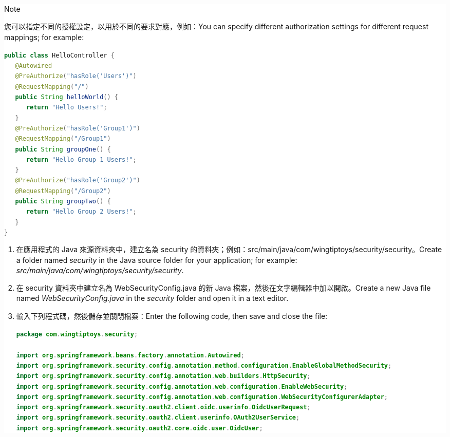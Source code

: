    > [!NOTE]
   > 
   > <span data-ttu-id="cfcb1-198">您可以指定不同的授權設定，以用於不同的要求對應，例如：</span><span class="sxs-lookup"><span data-stu-id="cfcb1-198">You can specify different authorization settings for different request mappings; for example:</span></span>
   >
   > ``` java
   > public class HelloController {
   >    @Autowired
   >    @PreAuthorize("hasRole('Users')")
   >    @RequestMapping("/")
   >    public String helloWorld() {
   >       return "Hello Users!";
   >    }
   >    @PreAuthorize("hasRole('Group1')")
   >    @RequestMapping("/Group1")
   >    public String groupOne() {
   >       return "Hello Group 1 Users!";
   >    }
   >    @PreAuthorize("hasRole('Group2')")
   >    @RequestMapping("/Group2")
   >    public String groupTwo() {
   >       return "Hello Group 2 Users!";
   >    }
   > }
   > ```
   >    

1. <span data-ttu-id="cfcb1-199">在應用程式的 Java 來源資料夾中，建立名為 security 的資料夾；例如：src/main/java/com/wingtiptoys/security/security。</span><span class="sxs-lookup"><span data-stu-id="cfcb1-199">Create a folder named *security* in the Java source folder for your application; for example: *src/main/java/com/wingtiptoys/security/security*.</span></span>

1. <span data-ttu-id="cfcb1-200">在 security 資料夾中建立名為 WebSecurityConfig.java 的新 Java 檔案，然後在文字編輯器中加以開啟。</span><span class="sxs-lookup"><span data-stu-id="cfcb1-200">Create a new Java file named *WebSecurityConfig.java* in the *security* folder and open it in a text editor.</span></span>

1. <span data-ttu-id="cfcb1-201">輸入下列程式碼，然後儲存並關閉檔案：</span><span class="sxs-lookup"><span data-stu-id="cfcb1-201">Enter the following code, then save and close the file:</span></span>

    ```java
    package com.wingtiptoys.security;

    import org.springframework.beans.factory.annotation.Autowired;
    import org.springframework.security.config.annotation.method.configuration.EnableGlobalMethodSecurity;
    import org.springframework.security.config.annotation.web.builders.HttpSecurity;
    import org.springframework.security.config.annotation.web.configuration.EnableWebSecurity;
    import org.springframework.security.config.annotation.web.configuration.WebSecurityConfigurerAdapter;
    import org.springframework.security.oauth2.client.oidc.userinfo.OidcUserRequest;
    import org.springframework.security.oauth2.client.userinfo.OAuth2UserService;
    import org.springframework.security.oauth2.core.oidc.user.OidcUser;


[Azure Active Directory 文件]: /azure/active-directory/
[Azure Active Directory Documentation]: /azure/active-directory/
[AAD app manifest]: /azure/active-directory/develop/active-directory-application-manifest
[Get started with Azure AD]: /azure/active-directory/get-started-azure-ad
[適用於 Java 開發人員的 Azure]: /java/azure/
[Azure for Java Developers]: /java/azure/
[免費的 Azure 帳戶]: https://azure.microsoft.com/pricing/free-trial/
[free Azure account]: https://azure.microsoft.com/pricing/free-trial/
[適用於 Visual Studio Team Services 的 Java 工具]: https://java.visualstudio.com/
[Java Tools for Visual Studio Team Services]: https://java.visualstudio.com/
[MSDN 訂戶權益]: https://azure.microsoft.com/pricing/member-offers/msdn-benefits-details/
[MSDN subscriber benefits]: https://azure.microsoft.com/pricing/member-offers/msdn-benefits-details/
[Spring Boot]: http://projects.spring.io/spring-boot/
[Spring Initializr]: https://start.spring.io/
[Spring Framework]: https://spring.io/
[AAD Spring Boot Sample]: https://github.com/Microsoft/azure-spring-boot/tree/master/azure-spring-boot-samples/azure-active-directory-spring-boot-backend-sample
[security-01]: media/configure-spring-boot-starter-java-app-with-azure-active-directory/security-01.png
[security-02]: media/configure-spring-boot-starter-java-app-with-azure-active-directory/security-02.png
[security-03]: media/configure-spring-boot-starter-java-app-with-azure-active-directory/security-03.png
[security-04]: media/configure-spring-boot-starter-java-app-with-azure-active-directory/security-04.png
[directory-01]: media/configure-spring-boot-starter-java-app-with-azure-active-directory/directory-01.png
[directory-02]: media/configure-spring-boot-starter-java-app-with-azure-active-directory/directory-02.png
[directory-03]: media/configure-spring-boot-starter-java-app-with-azure-active-directory/directory-03.png
[directory-04]: media/configure-spring-boot-starter-java-app-with-azure-active-directory/directory-04.png
[directory-05]: media/configure-spring-boot-starter-java-app-with-azure-active-directory/directory-05.png
[directory-06]: media/configure-spring-boot-starter-java-app-with-azure-active-directory/directory-06.png
[directory-07]: media/configure-spring-boot-starter-java-app-with-azure-active-directory/directory-07.png
[directory-08]: media/configure-spring-boot-starter-java-app-with-azure-active-directory/directory-08.png
[directory-09]: media/configure-spring-boot-starter-java-app-with-azure-active-directory/directory-09.png
[directory-10]: media/configure-spring-boot-starter-java-app-with-azure-active-directory/directory-10.png
[directory-11]: media/configure-spring-boot-starter-java-app-with-azure-active-directory/directory-11.png
[directory-12]: media/configure-spring-boot-starter-java-app-with-azure-active-directory/directory-12.png
[directory-13]: media/configure-spring-boot-starter-java-app-with-azure-active-directory/directory-13.png
[directory-14]: media/configure-spring-boot-starter-java-app-with-azure-active-directory/directory-14.png
[directory-15]: media/configure-spring-boot-starter-java-app-with-azure-active-directory/directory-15.png
[directory-16]: media/configure-spring-boot-starter-java-app-with-azure-active-directory/directory-16.png
[directory-17]: media/configure-spring-boot-starter-java-app-with-azure-active-directory/directory-17.png
[directory-18]: media/configure-spring-boot-starter-java-app-with-azure-active-directory/directory-18.png
[directory-19]: media/configure-spring-boot-starter-java-app-with-azure-active-directory/directory-19.png
[directory-20]: media/configure-spring-boot-starter-java-app-with-azure-active-directory/directory-20.png
[directory-21]: media/configure-spring-boot-starter-java-app-with-azure-active-directory/directory-21.png
[directory-22]: media/configure-spring-boot-starter-java-app-with-azure-active-directory/directory-22.png
[application-login]: media/configure-spring-boot-starter-java-app-with-azure-active-directory/application-login.png
[build-application]: media/configure-spring-boot-starter-java-app-with-azure-active-directory/build-application.png
[hello-world]: media/configure-spring-boot-starter-java-app-with-azure-active-directory/hello-world.png
[update-password]: media/configure-spring-boot-starter-java-app-with-azure-active-directory/update-password.png